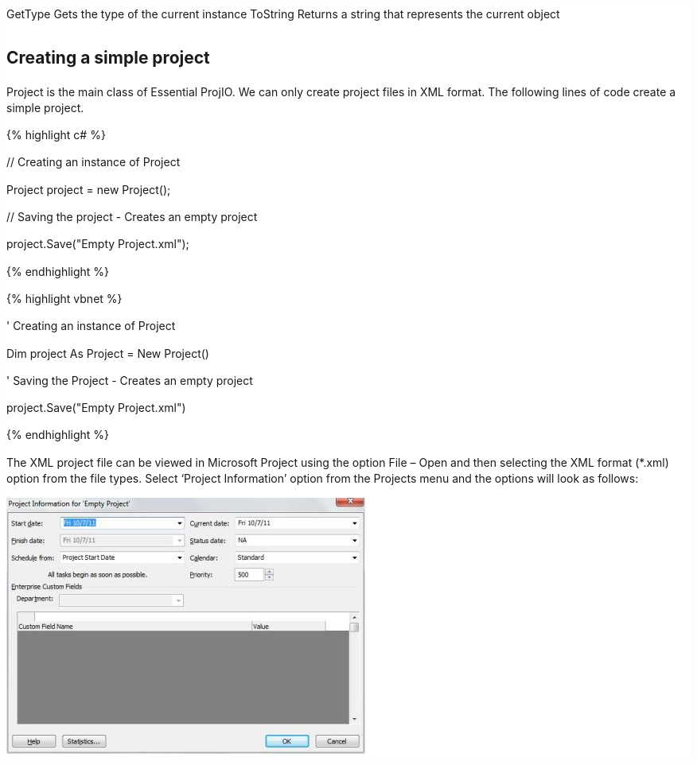 <tr>
<td>
GetType</td><td>
Gets the type of the current instance</td></tr>
<tr>
<td>
ToString</td><td>
Returns a string that represents the current object</td></tr>
</table>

## Creating a simple project

Project is the main class of Essential ProjIO. We can only create project files in XML format. The following lines of code create a simple project.

{% highlight c# %}



// Creating an instance of Project

Project project = new Project();



// Saving the project - Creates an empty project

project.Save("Empty Project.xml");

{% endhighlight %}

{% highlight vbnet %}



' Creating an instance of Project

Dim project As Project = New Project()



' Saving the Project - Creates an empty project

project.Save("Empty Project.xml")

{% endhighlight %}

The XML project file can be viewed in Microsoft Project using the option File – Open and then selecting the XML format (*.xml) option from the file types. Select ‘Project Information’ option from the Projects menu and the options will look as follows:

![](Project_images/Project_img1.jpeg)
